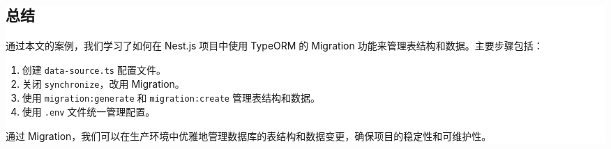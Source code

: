 
## 总结

通过本文的案例，我们学习了如何在 Nest.js 项目中使用 TypeORM 的 Migration 功能来管理表结构和数据。主要步骤包括：

1. 创建 `data-source.ts` 配置文件。
2. 关闭 `synchronize`，改用 Migration。
3. 使用 `migration:generate` 和 `migration:create` 管理表结构和数据。
4. 使用 `.env` 文件统一管理配置。

通过 Migration，我们可以在生产环境中优雅地管理数据库的表结构和数据变更，确保项目的稳定性和可维护性。
